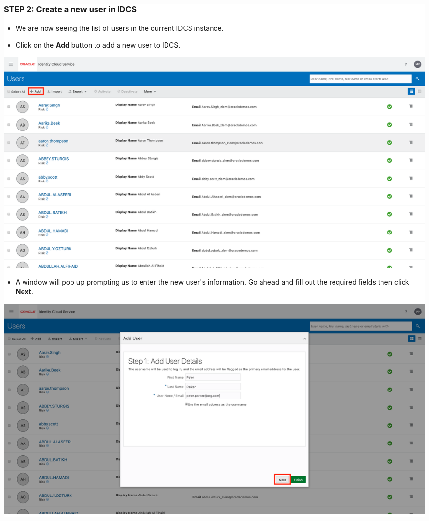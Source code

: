 
### **STEP 2**: Create a new user in IDCS

-   We are now seeing the list of users in the current IDCS instance.

-   Click on the **Add** button to add a new user to IDCS.
    
![](./images/idcs-users.png " ")

-   A window will pop up prompting us to enter the new user's information. Go ahead and fill out the required fields then click **Next**.

![](./images/idcs-newuser.png " ")
